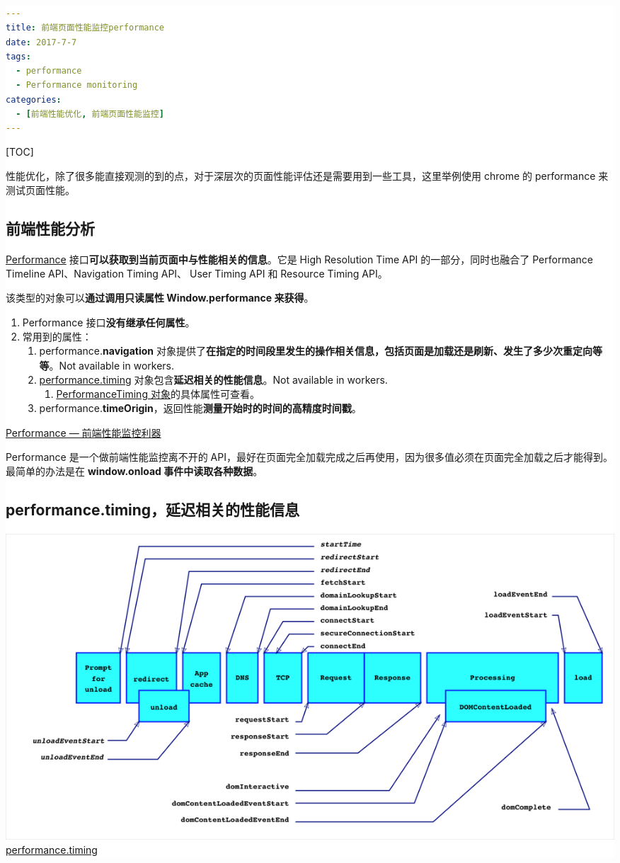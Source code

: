 ```yaml
---
title: 前端页面性能监控performance
date: 2017-7-7
tags:
  - performance
  - Performance monitoring
categories:
  - [前端性能优化, 前端页面性能监控]
---
```


[TOC]

性能优化，除了很多能直接观测的到的点，对于深层次的页面性能评估还是需要用到一些工具，这里举例使用 chrome 的 performance 来测试页面性能。

## 前端性能分析

[Performance](https://developer.mozilla.org/zh-CN/docs/Web/API/Performance) 接口**可以获取到当前页面中与性能相关的信息**。它是 High Resolution Time API 的一部分，同时也融合了 Performance Timeline API、Navigation Timing API、 User Timing API 和 Resource Timing API。

该类型的对象可以**通过调用只读属性 Window.performance 来获得**。

1. Performance 接口**没有继承任何属性**。
2. 常用到的属性：
   1. performance.**navigation** 对象提供了**在指定的时间段里发生的操作相关信息，包括页面是加载还是刷新、发生了多少次重定向等等**。Not available in workers.
   2. [performance.timing](https://developer.mozilla.org/zh-CN/docs/Web/API/Performance/timing) 对象包含**延迟相关的性能信息**。Not available in workers.
      1. [PerformanceTiming 对象](https://developer.mozilla.org/zh-CN/docs/Web/API/PerformanceTiming)的具体属性可查看。
   3. performance.**timeOrigin**，返回性能**测量开始时的时间的高精度时间戳**。

[Performance — 前端性能监控利器](https://www.cnblogs.com/bldxh/p/6857324.html)

Performance 是一个做前端性能监控离不开的 API，最好在页面完全加载完成之后再使用，因为很多值必须在页面完全加载之后才能得到。最简单的办法是在 **window.onload 事件中读取各种数据**。

## performance.timing，延迟相关的性能信息

![performance.timing](./imgs/performance.timing.png)
[performance.timing](https://developer.mozilla.org/zh-CN/docs/Web/API/Performance/timing)

